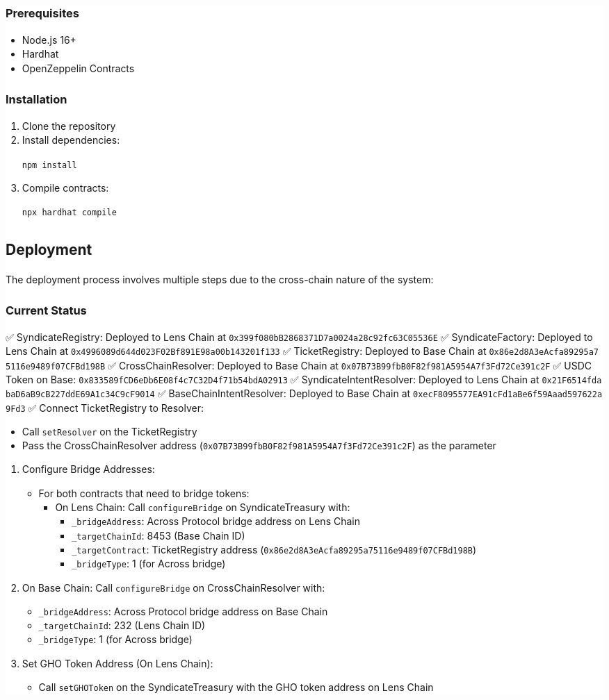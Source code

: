 ### Prerequisites

- Node.js 16+
- Hardhat
- OpenZeppelin Contracts

### Installation

1. Clone the repository
2. Install dependencies:
   ```
   npm install
   ```
3. Compile contracts:
   ```
   npx hardhat compile
   ```

## Deployment

The deployment process involves multiple steps due to the cross-chain nature of the system:

### Current Status

✅ SyndicateRegistry: Deployed to Lens Chain at `0x399f080bB2868371D7a0024a28c92fc63C05536E`
✅ SyndicateFactory: Deployed to Lens Chain at `0x4996089d644d023F02Bf891E98a00b143201f133`
✅ TicketRegistry: Deployed to Base Chain at `0x86e2d8A3eAcfa89295a75116e9489f07CFBd198B`
✅ CrossChainResolver: Deployed to Base Chain at `0x07B73B99fbB0F82f981A5954A7f3Fd72Ce391c2F`
✅ USDC Token on Base: `0x833589fCD6eDb6E08f4c7C32D4f71b54bdA02913`
✅ SyndicateIntentResolver: Deployed to Lens Chain at `0x21F6514fdabaD6aB9cB227ddE69A1c34C9cF9014`
✅ BaseChainIntentResolver: Deployed to Base Chain at `0xecF8095577EA91cFd1aBe6f59Aaad597622a9Fd3`
✅ Connect TicketRegistry to Resolver:

- Call `setResolver` on the TicketRegistry
- Pass the CrossChainResolver address (`0x07B73B99fbB0F82f981A5954A7f3Fd72Ce391c2F`) as the parameter

1. Configure Bridge Addresses:

   - For both contracts that need to bridge tokens:
     - On Lens Chain: Call `configureBridge` on SyndicateTreasury with:
       - `_bridgeAddress`: Across Protocol bridge address on Lens Chain
       - `_targetChainId`: 8453 (Base Chain ID)
       - `_targetContract`: TicketRegistry address (`0x86e2d8A3eAcfa89295a75116e9489f07CFBd198B`)
       - `_bridgeType`: 1 (for Across bridge)

2. On Base Chain: Call `configureBridge` on CrossChainResolver with:

   - `_bridgeAddress`: Across Protocol bridge address on Base Chain
   - `_targetChainId`: 232 (Lens Chain ID)
   - `_bridgeType`: 1 (for Across bridge)

3. Set GHO Token Address (On Lens Chain):
   - Call `setGHOToken` on the SyndicateTreasury with the GHO token address on Lens Chain
